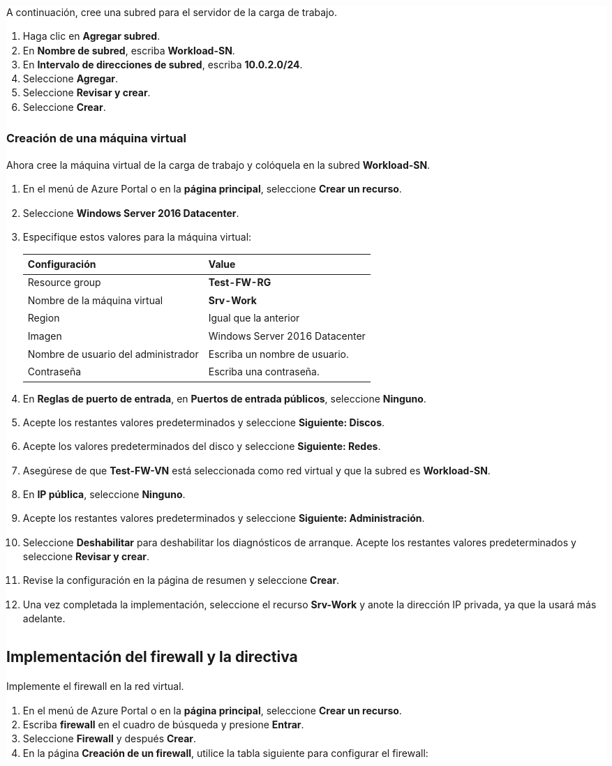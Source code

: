    A continuación, cree una subred para el servidor de la carga de trabajo.

1. Haga clic en **Agregar subred**.
4. En **Nombre de subred**, escriba **Workload-SN**.
5. En **Intervalo de direcciones de subred**, escriba **10.0.2.0/24**.
6. Seleccione **Agregar**.
7. Seleccione **Revisar y crear**.
8. Seleccione **Crear**.

### <a name="create-a-virtual-machine"></a>Creación de una máquina virtual

Ahora cree la máquina virtual de la carga de trabajo y colóquela en la subred **Workload-SN**.

1. En el menú de Azure Portal o en la **página principal**, seleccione **Crear un recurso**.
2. Seleccione **Windows Server 2016 Datacenter**.
4. Especifique estos valores para la máquina virtual:

   |Configuración  |Value  |
   |---------|---------|
   |Resource group     |**Test-FW-RG**|
   |Nombre de la máquina virtual     |**Srv-Work**|
   |Region     |Igual que la anterior|
   |Imagen|Windows Server 2016 Datacenter|
   |Nombre de usuario del administrador     |Escriba un nombre de usuario.|
   |Contraseña     |Escriba una contraseña.|

4. En **Reglas de puerto de entrada**, en **Puertos de entrada públicos**, seleccione **Ninguno**.
6. Acepte los restantes valores predeterminados y seleccione **Siguiente: Discos**.
7. Acepte los valores predeterminados del disco y seleccione **Siguiente: Redes**.
8. Asegúrese de que **Test-FW-VN** está seleccionada como red virtual y que la subred es **Workload-SN**.
9. En **IP pública**, seleccione **Ninguno**.
11. Acepte los restantes valores predeterminados y seleccione **Siguiente: Administración**.
12. Seleccione **Deshabilitar** para deshabilitar los diagnósticos de arranque. Acepte los restantes valores predeterminados y seleccione **Revisar y crear**.
13. Revise la configuración en la página de resumen y seleccione **Crear**.
1. Una vez completada la implementación, seleccione el recurso **Srv-Work** y anote la dirección IP privada, ya que la usará más adelante.

## <a name="deploy-the-firewall-and-policy"></a>Implementación del firewall y la directiva

Implemente el firewall en la red virtual.

1. En el menú de Azure Portal o en la **página principal**, seleccione **Crear un recurso**.
2. Escriba **firewall** en el cuadro de búsqueda y presione **Entrar**.
3. Seleccione **Firewall** y después **Crear**.
4. En la página **Creación de un firewall**, utilice la tabla siguiente para configurar el firewall:
